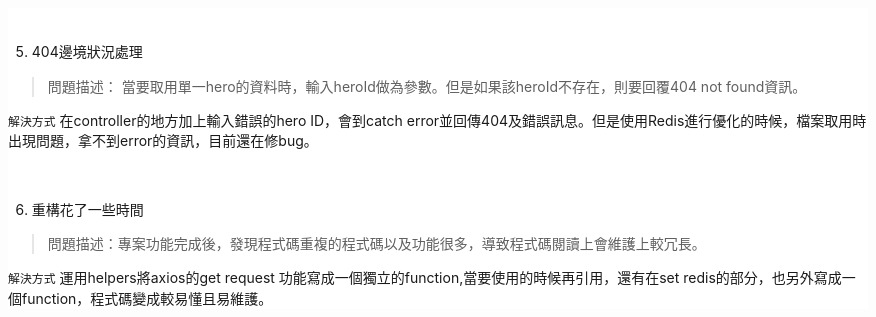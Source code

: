 <br />

5. 404邊境狀況處理

> 問題描述： 當要取用單一hero的資料時，輸入heroId做為參數。但是如果該heroId不存在，則要回覆404 not found資訊。

`解決方式` 
  在controller的地方加上輸入錯誤的hero ID，會到catch error並回傳404及錯誤訊息。但是使用Redis進行優化的時候，檔案取用時出現問題，拿不到error的資訊，目前還在修bug。

<br />

6. 重構花了一些時間

> 問題描述：專案功能完成後，發現程式碼重複的程式碼以及功能很多，導致程式碼閱讀上會維護上較冗長。

`解決方式` 
  運用helpers將axios的get request 功能寫成一個獨立的function,當要使用的時候再引用，還有在set redis的部分，也另外寫成一個function，程式碼變成較易懂且易維護。



